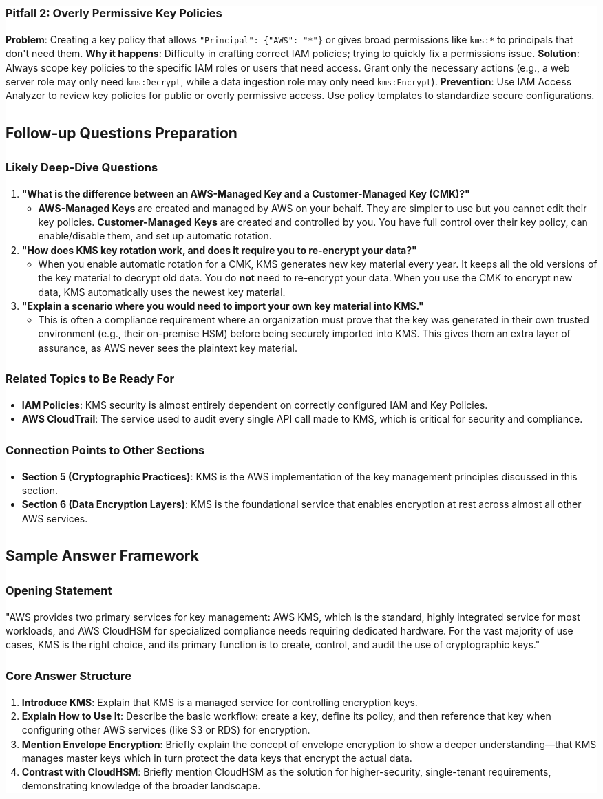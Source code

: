 ### Pitfall 2: Overly Permissive Key Policies
**Problem**: Creating a key policy that allows `"Principal": {"AWS": "*"}` or gives broad permissions like `kms:*` to principals that don't need them.
**Why it happens**: Difficulty in crafting correct IAM policies; trying to quickly fix a permissions issue.
**Solution**: Always scope key policies to the specific IAM roles or users that need access. Grant only the necessary actions (e.g., a web server role may only need `kms:Decrypt`, while a data ingestion role may only need `kms:Encrypt`).
**Prevention**: Use IAM Access Analyzer to review key policies for public or overly permissive access. Use policy templates to standardize secure configurations.

## Follow-up Questions Preparation

### Likely Deep-Dive Questions
1.  **"What is the difference between an AWS-Managed Key and a Customer-Managed Key (CMK)?"**
    - **AWS-Managed Keys** are created and managed by AWS on your behalf. They are simpler to use but you cannot edit their key policies. **Customer-Managed Keys** are created and controlled by you. You have full control over their key policy, can enable/disable them, and set up automatic rotation.
2.  **"How does KMS key rotation work, and does it require you to re-encrypt your data?"**
    - When you enable automatic rotation for a CMK, KMS generates new key material every year. It keeps all the old versions of the key material to decrypt old data. You do **not** need to re-encrypt your data. When you use the CMK to encrypt new data, KMS automatically uses the newest key material.
3.  **"Explain a scenario where you would need to import your own key material into KMS."**
    - This is often a compliance requirement where an organization must prove that the key was generated in their own trusted environment (e.g., their on-premise HSM) before being securely imported into KMS. This gives them an extra layer of assurance, as AWS never sees the plaintext key material.

### Related Topics to Be Ready For
- **IAM Policies**: KMS security is almost entirely dependent on correctly configured IAM and Key Policies.
- **AWS CloudTrail**: The service used to audit every single API call made to KMS, which is critical for security and compliance.

### Connection Points to Other Sections
- **Section 5 (Cryptographic Practices)**: KMS is the AWS implementation of the key management principles discussed in this section.
- **Section 6 (Data Encryption Layers)**: KMS is the foundational service that enables encryption at rest across almost all other AWS services.

## Sample Answer Framework

### Opening Statement
"AWS provides two primary services for key management: AWS KMS, which is the standard, highly integrated service for most workloads, and AWS CloudHSM for specialized compliance needs requiring dedicated hardware. For the vast majority of use cases, KMS is the right choice, and its primary function is to create, control, and audit the use of cryptographic keys."

### Core Answer Structure
1.  **Introduce KMS**: Explain that KMS is a managed service for controlling encryption keys.
2.  **Explain How to Use It**: Describe the basic workflow: create a key, define its policy, and then reference that key when configuring other AWS services (like S3 or RDS) for encryption.
3.  **Mention Envelope Encryption**: Briefly explain the concept of envelope encryption to show a deeper understanding—that KMS manages master keys which in turn protect the data keys that encrypt the actual data.
4.  **Contrast with CloudHSM**: Briefly mention CloudHSM as the solution for higher-security, single-tenant requirements, demonstrating knowledge of the broader landscape.
